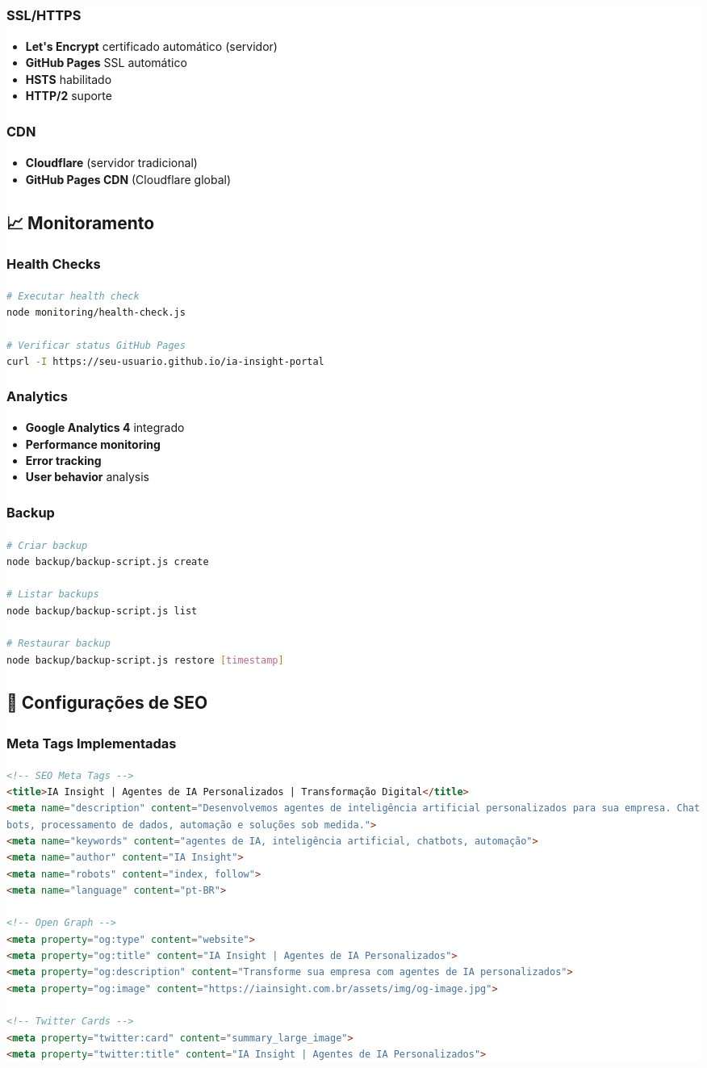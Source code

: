 ### SSL/HTTPS
- **Let's Encrypt** certificado automático (servidor)
- **GitHub Pages** SSL automático
- **HSTS** habilitado
- **HTTP/2** suporte

### CDN
- **Cloudflare** (servidor tradicional)
- **GitHub Pages CDN** (Cloudflare global)

## 📈 Monitoramento

### Health Checks
```bash
# Executar health check
node monitoring/health-check.js

# Verificar status GitHub Pages
curl -I https://seu-usuario.github.io/ia-insight-portal
```

### Analytics
- **Google Analytics 4** integrado
- **Performance monitoring**
- **Error tracking**
- **User behavior** analysis

### Backup
```bash
# Criar backup
node backup/backup-script.js create

# Listar backups
node backup/backup-script.js list

# Restaurar backup
node backup/backup-script.js restore [timestamp]
```

## 🔧 Configurações de SEO

### Meta Tags Implementadas
```html
<!-- SEO Meta Tags -->
<title>IA Insight | Agentes de IA Personalizados | Transformação Digital</title>
<meta name="description" content="Desenvolvemos agentes de inteligência artificial personalizados para sua empresa. Chatbots, processamento de dados, automação e soluções sob medida.">
<meta name="keywords" content="agentes de IA, inteligência artificial, chatbots, automação">
<meta name="author" content="IA Insight">
<meta name="robots" content="index, follow">
<meta name="language" content="pt-BR">

<!-- Open Graph -->
<meta property="og:type" content="website">
<meta property="og:title" content="IA Insight | Agentes de IA Personalizados">
<meta property="og:description" content="Transforme sua empresa com agentes de IA personalizados">
<meta property="og:image" content="https://iainsight.com.br/assets/img/og-image.jpg">

<!-- Twitter Cards -->
<meta property="twitter:card" content="summary_large_image">
<meta property="twitter:title" content="IA Insight | Agentes de IA Personalizados">
```